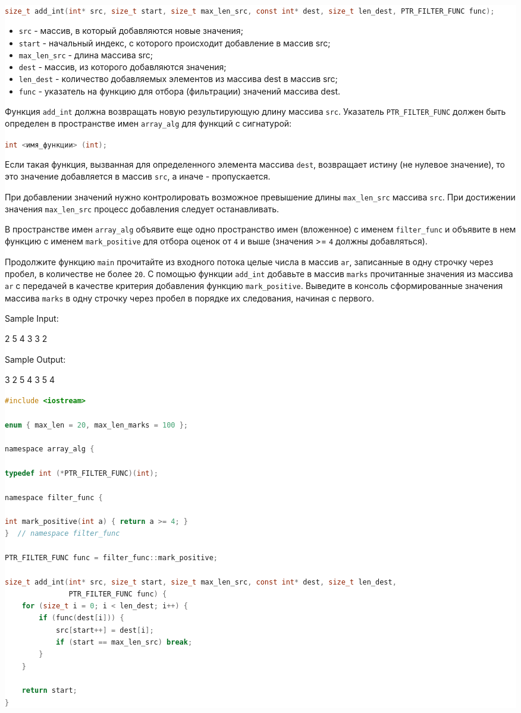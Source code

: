 ```c
size_t add_int(int* src, size_t start, size_t max_len_src, const int* dest, size_t len_dest, PTR_FILTER_FUNC func);
```

+ `src` - массив, в который добавляются новые значения; 
+ `start` - начальный индекс, с которого происходит добавление в массив src; 
+ `max_len_src` - длина массива src; 
+ `dest` - массив, из которого добавляются значения;
+ `len_dest` - количество добавляемых элементов из массива dest в массив src;
+ `func` - указатель на функцию для отбора (фильтрации) значений массива dest.  

Функция `add_int` должна возвращать новую результирующую длину массива `src`. Указатель `PTR_FILTER_FUNC` должен быть определен в пространстве имен `array_alg` для функций с сигнатурой:

```c
int <имя_функции> (int);
```

Если такая функция, вызванная для определенного элемента массива `dest`, возвращает истину (не нулевое значение), то это значение добавляется в массив `src`, а иначе - пропускается.

При добавлении значений нужно контролировать возможное превышение длины `max_len_src` массива `src`. При достижении значения `max_len_src` процесс добавления следует останавливать.

В пространстве имен `array_alg` объявите еще одно пространство имен (вложенное) с именем `filter_func` и объявите в нем функцию с именем `mark_positive` для отбора оценок от `4` и выше (значения >= `4` должны добавляться).

Продолжите функцию `main` прочитайте из входного потока целые числа в массив `ar`, записанные в одну строчку через пробел, в количестве не более `20`. С помощью функции `add_int` добавьте в массив `marks` прочитанные значения из массива `ar` с передачей в качестве критерия добавления функцию `mark_positive`. Выведите в консоль сформированные значения массива `marks` в одну строчку через пробел в порядке их следования, начиная с первого.

Sample Input:

2 5 4 3 3 2

Sample Output:

3 2 5 4 3 5 4

```c
#include <iostream>

enum { max_len = 20, max_len_marks = 100 };

namespace array_alg {

typedef int (*PTR_FILTER_FUNC)(int);

namespace filter_func {

int mark_positive(int a) { return a >= 4; }
}  // namespace filter_func

PTR_FILTER_FUNC func = filter_func::mark_positive;

size_t add_int(int* src, size_t start, size_t max_len_src, const int* dest, size_t len_dest,
               PTR_FILTER_FUNC func) {
    for (size_t i = 0; i < len_dest; i++) {
        if (func(dest[i])) {
            src[start++] = dest[i];
            if (start == max_len_src) break;
        }
    }

    return start;
}
```